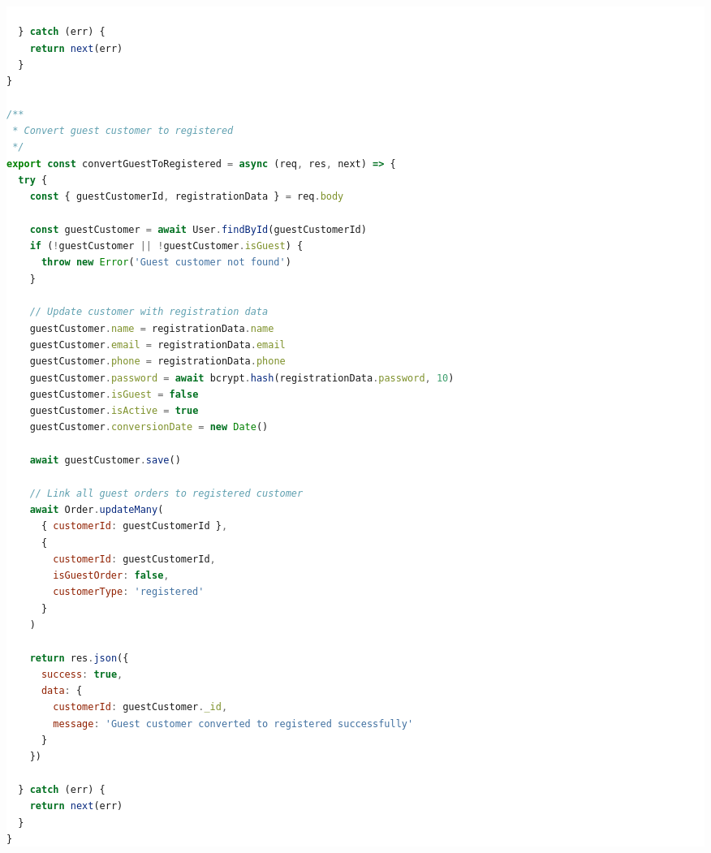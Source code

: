 ```javascript

  } catch (err) {
    return next(err)
  }
}

/**
 * Convert guest customer to registered
 */
export const convertGuestToRegistered = async (req, res, next) => {
  try {
    const { guestCustomerId, registrationData } = req.body

    const guestCustomer = await User.findById(guestCustomerId)
    if (!guestCustomer || !guestCustomer.isGuest) {
      throw new Error('Guest customer not found')
    }

    // Update customer with registration data
    guestCustomer.name = registrationData.name
    guestCustomer.email = registrationData.email
    guestCustomer.phone = registrationData.phone
    guestCustomer.password = await bcrypt.hash(registrationData.password, 10)
    guestCustomer.isGuest = false
    guestCustomer.isActive = true
    guestCustomer.conversionDate = new Date()

    await guestCustomer.save()

    // Link all guest orders to registered customer
    await Order.updateMany(
      { customerId: guestCustomerId },
      { 
        customerId: guestCustomerId, 
        isGuestOrder: false,
        customerType: 'registered'
      }
    )

    return res.json({
      success: true,
      data: {
        customerId: guestCustomer._id,
        message: 'Guest customer converted to registered successfully'
      }
    })

  } catch (err) {
    return next(err)
  }
}
```
